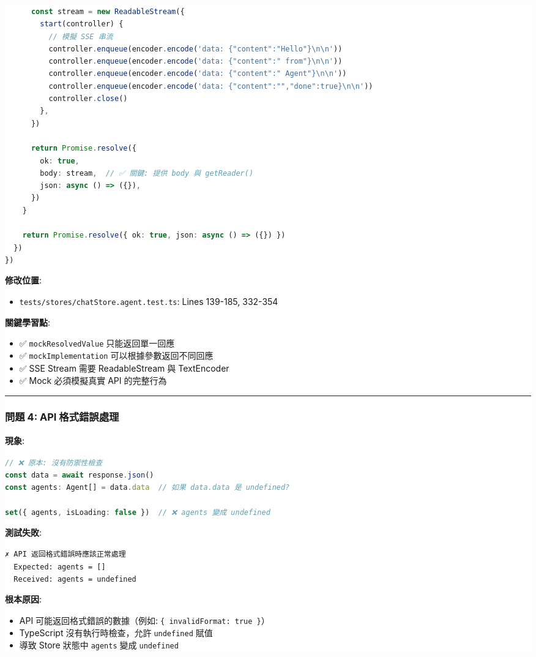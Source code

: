 ```typescript
      const stream = new ReadableStream({
        start(controller) {
          // 模擬 SSE 串流
          controller.enqueue(encoder.encode('data: {"content":"Hello"}\n\n'))
          controller.enqueue(encoder.encode('data: {"content":" from"}\n\n'))
          controller.enqueue(encoder.encode('data: {"content":" Agent"}\n\n'))
          controller.enqueue(encoder.encode('data: {"content":"","done":true}\n\n'))
          controller.close()
        },
      })

      return Promise.resolve({
        ok: true,
        body: stream,  // ✅ 關鍵: 提供 body 與 getReader()
        json: async () => ({}),
      })
    }

    return Promise.resolve({ ok: true, json: async () => ({}) })
  })
})
```

**修改位置**:
- `tests/stores/chatStore.agent.test.ts`: Lines 139-185, 332-354

**關鍵學習點**:
- ✅ `mockResolvedValue` 只能返回單一回應
- ✅ `mockImplementation` 可以根據參數返回不同回應
- ✅ SSE Stream 需要 ReadableStream 與 TextEncoder
- ✅ Mock 必須模擬真實 API 的完整行為

---

### 問題 4: API 格式錯誤處理

**現象**:
```typescript
// ❌ 原本: 沒有防禦性檢查
const data = await response.json()
const agents: Agent[] = data.data  // 如果 data.data 是 undefined?

set({ agents, isLoading: false })  // ❌ agents 變成 undefined
```

**測試失敗**:
```
✗ API 返回格式錯誤時應該正常處理
  Expected: agents = []
  Received: agents = undefined
```

**根本原因**:
- API 可能返回格式錯誤的數據（例如: `{ invalidFormat: true }`）
- TypeScript 沒有執行時檢查，允許 `undefined` 賦值
- 導致 Store 狀態中 `agents` 變成 `undefined`
